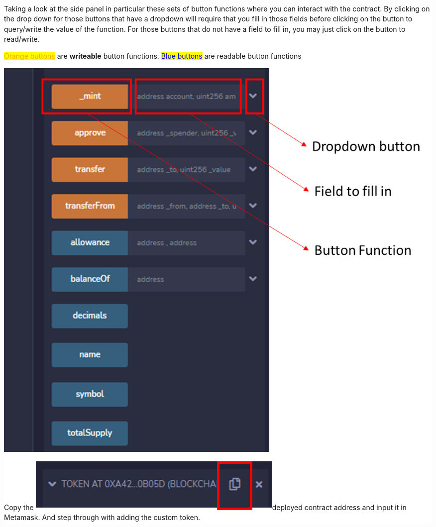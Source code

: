 Taking a look at the side panel in particular these sets of button functions where you can interact with the contract. By clicking on the drop down for those buttons that have a dropdown will require that you fill in those fields before clicking on the button to query/write the value of the function. For those buttons that do not have a field to fill in, you may just click on the button to read/write.

<mark style="color:orange;">Orange buttons</mark> are **writeable** button functions. <mark style="color:blue;">Blue buttons</mark> are readable button functions

![Remix Button Functions](<../../../.gitbook/assets/image (17).png>)

Copy the ![](<../../../.gitbook/assets/image (18) (1).png>)deployed contract address and input it in Metamask. And step through with adding the custom token.
